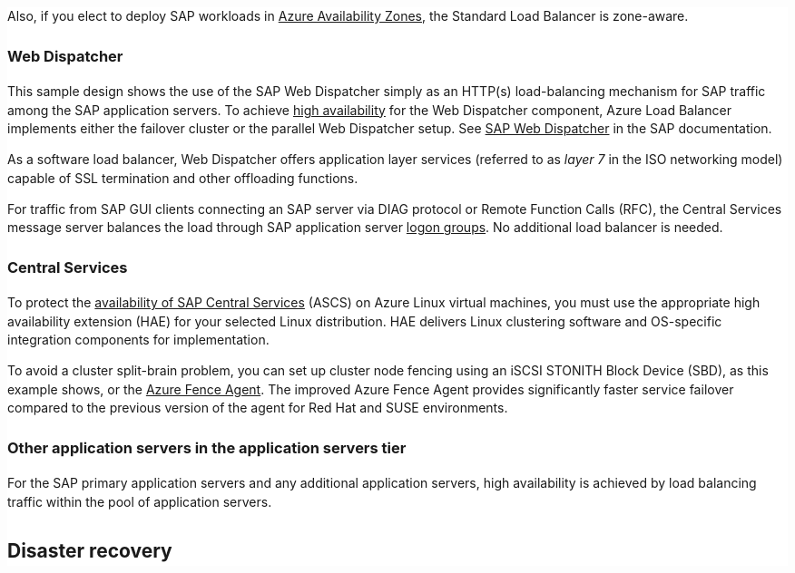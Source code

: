 Also, if you elect to deploy SAP workloads in [Azure Availability
Zones](https://docs.microsoft.com/azure/virtual-machines/workloads/sap/sap-ha-availability-zones),
the Standard Load Balancer is zone-aware.

### Web Dispatcher

This sample design shows the use of the SAP Web Dispatcher simply as an HTTP(s)
load-balancing mechanism for SAP traffic among the SAP application servers. To
achieve [high
availability](https://help.sap.com/viewer/683d6a1797a34730a6e005d1e8de6f22/7.5.4/489a9a6b48c673e8e10000000a42189b.html?q=parallel%20web%20dispatcher)
for the Web Dispatcher component, Azure Load Balancer implements either the
failover cluster or the parallel Web Dispatcher setup. See [SAP Web
Dispatcher](https://help.sap.com/doc/saphelp_nw70ehp2/7.02.16/48/8fe37933114e6fe10000000a421937/frameset.htm)
in the SAP documentation.

As a software load balancer, Web Dispatcher offers application layer services
(referred to as *layer 7* in the ISO networking model) capable of SSL
termination and other offloading functions.

For traffic from SAP GUI clients connecting an SAP server via DIAG protocol or
Remote Function Calls (RFC), the Central Services message server balances the
load through SAP application server [logon
groups](https://wiki.scn.sap.com/wiki/display/SI/ABAP+Logon+Group+based+Load+Balancing).
No additional load balancer is needed.

### Central Services

To protect the [availability of SAP Central
Services](https://docs.microsoft.com/azure/virtual-machines/workloads/sap/sap-planning-supported-configurations#high-availability-for-sap-central-service)
(ASCS) on Azure Linux virtual machines, you must use the appropriate high
availability extension (HAE) for your selected Linux distribution. HAE delivers
Linux clustering software and OS-specific integration components for
implementation.

To avoid a cluster split-brain problem, you can set up cluster node fencing
using an iSCSI STONITH Block Device (SBD), as this example shows, or the [Azure
Fence
Agent](https://docs.microsoft.com/azure/virtual-machines/workloads/sap/high-availability-guide-rhel-pacemaker).
The improved Azure Fence Agent provides significantly faster service failover
compared to the previous version of the agent for Red Hat and SUSE environments.

### Other application servers in the application servers tier

For the SAP primary application servers and any additional application servers,
high availability is achieved by load balancing traffic within the pool of
application servers.

## Disaster recovery

